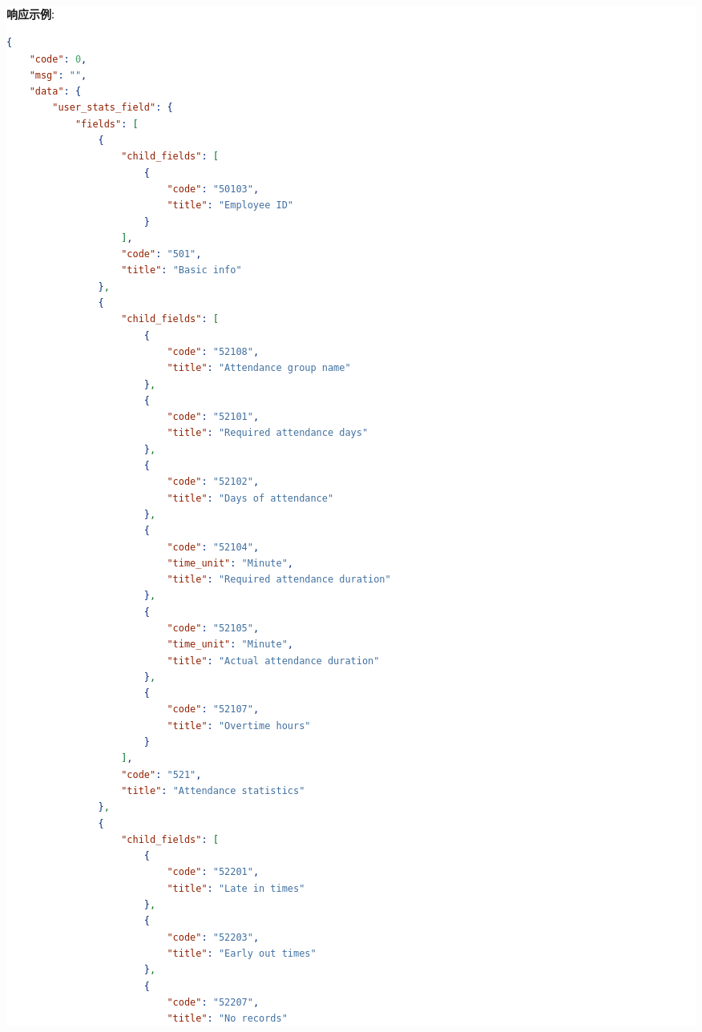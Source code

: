 **响应示例**:

```json
{
    "code": 0,
    "msg": "",
    "data": {
        "user_stats_field": {
            "fields": [
                {
                    "child_fields": [
                        {
                            "code": "50103",
                            "title": "Employee ID"
                        }
                    ],
                    "code": "501",
                    "title": "Basic info"
                },
                {
                    "child_fields": [
                        {
                            "code": "52108",
                            "title": "Attendance group name"
                        },
                        {
                            "code": "52101",
                            "title": "Required attendance days"
                        },
                        {
                            "code": "52102",
                            "title": "Days of attendance"
                        },
                        {
                            "code": "52104",
                            "time_unit": "Minute",
                            "title": "Required attendance duration"
                        },
                        {
                            "code": "52105",
                            "time_unit": "Minute",
                            "title": "Actual attendance duration"
                        },
                        {
                            "code": "52107",
                            "title": "Overtime hours"
                        }
                    ],
                    "code": "521",
                    "title": "Attendance statistics"
                },
                {
                    "child_fields": [
                        {
                            "code": "52201",
                            "title": "Late in times"
                        },
                        {
                            "code": "52203",
                            "title": "Early out times"
                        },
                        {
                            "code": "52207",
                            "title": "No records"
```